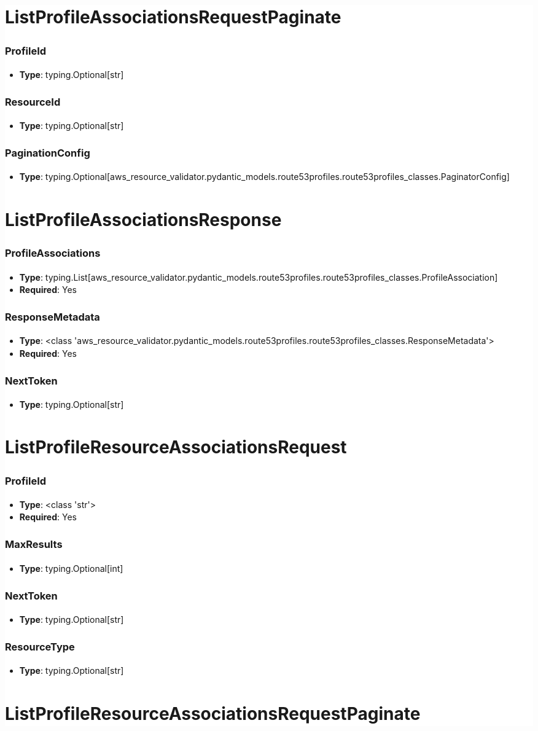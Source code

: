 
# ListProfileAssociationsRequestPaginate

### ProfileId
- **Type**: typing.Optional[str]

### ResourceId
- **Type**: typing.Optional[str]

### PaginationConfig
- **Type**: typing.Optional[aws_resource_validator.pydantic_models.route53profiles.route53profiles_classes.PaginatorConfig]


# ListProfileAssociationsResponse

### ProfileAssociations
- **Type**: typing.List[aws_resource_validator.pydantic_models.route53profiles.route53profiles_classes.ProfileAssociation]
- **Required**: Yes

### ResponseMetadata
- **Type**: <class 'aws_resource_validator.pydantic_models.route53profiles.route53profiles_classes.ResponseMetadata'>
- **Required**: Yes

### NextToken
- **Type**: typing.Optional[str]


# ListProfileResourceAssociationsRequest

### ProfileId
- **Type**: <class 'str'>
- **Required**: Yes

### MaxResults
- **Type**: typing.Optional[int]

### NextToken
- **Type**: typing.Optional[str]

### ResourceType
- **Type**: typing.Optional[str]


# ListProfileResourceAssociationsRequestPaginate

